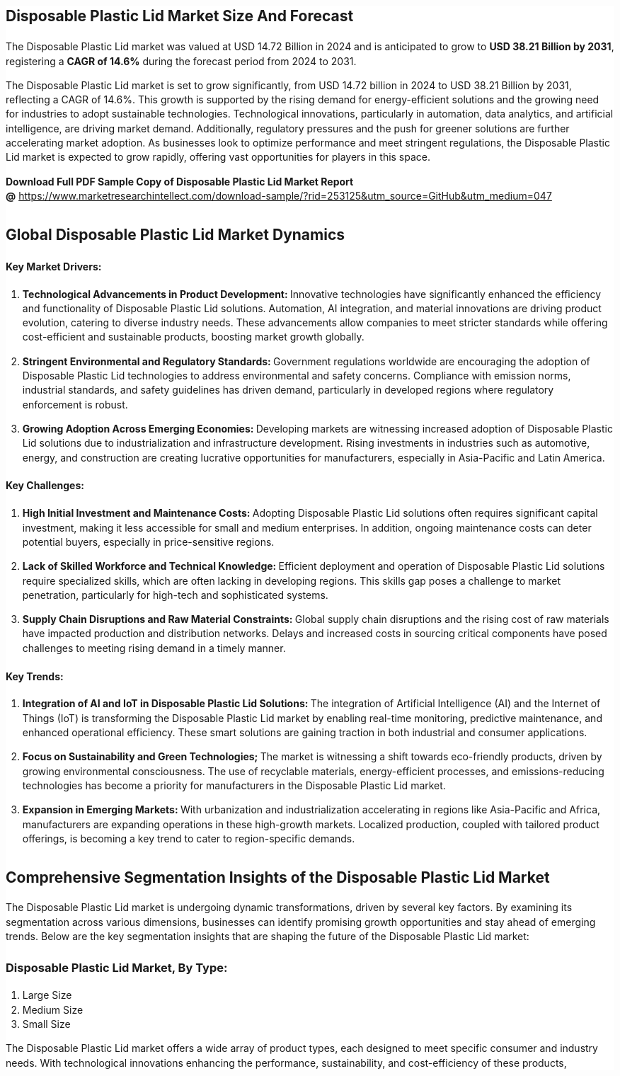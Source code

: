 <h2>Disposable Plastic Lid Market Size And Forecast</h2><p>The Disposable Plastic Lid market was valued at USD 14.72 Billion in 2024 and is anticipated to grow to <strong>USD 38.21 Billion by 2031</strong>, registering a <strong>CAGR of 14.6%</strong> during the forecast period from 2024 to 2031.</p><p>The Disposable Plastic Lid market is set to grow significantly, from USD 14.72 billion in 2024 to USD 38.21 Billion by 2031, reflecting a CAGR of 14.6%. This growth is supported by the rising demand for energy-efficient solutions and the growing need for industries to adopt sustainable technologies. Technological innovations, particularly in automation, data analytics, and artificial intelligence, are driving market demand. Additionally, regulatory pressures and the push for greener solutions are further accelerating market adoption. As businesses look to optimize performance and meet stringent regulations, the Disposable Plastic Lid market is expected to grow rapidly, offering vast opportunities for players in this space.</p><p><strong>Download Full PDF Sample Copy of Disposable Plastic Lid Market Report @</strong>&nbsp;<a href="https://www.marketresearchintellect.com/download-sample/?rid=253125&amp;utm_source=GitHub&amp;utm_medium=047">https://www.marketresearchintellect.com/download-sample/?rid=253125&amp;utm_source=GitHub&amp;utm_medium=047</a></p><h2>Global Disposable Plastic Lid Market Dynamics</h2><h4><strong>Key Market Drivers:</strong></h4><ol><li><p><strong>Technological Advancements in Product Development:&nbsp;</strong>Innovative technologies have significantly enhanced the efficiency and functionality of Disposable Plastic Lid solutions. Automation, AI integration, and material innovations are driving product evolution, catering to diverse industry needs. These advancements allow companies to meet stricter standards while offering cost-efficient and sustainable products, boosting market growth globally.</p></li><li><p><strong>Stringent Environmental and Regulatory Standards:&nbsp;</strong>Government regulations worldwide are encouraging the adoption of Disposable Plastic Lid technologies to address environmental and safety concerns. Compliance with emission norms, industrial standards, and safety guidelines has driven demand, particularly in developed regions where regulatory enforcement is robust.</p></li><li><p><strong>Growing Adoption Across Emerging Economies:&nbsp;</strong>Developing markets are witnessing increased adoption of Disposable Plastic Lid solutions due to industrialization and infrastructure development. Rising investments in industries such as automotive, energy, and construction are creating lucrative opportunities for manufacturers, especially in Asia-Pacific and Latin America.</p></li></ol><h4><strong>Key Challenges:</strong></h4><ol><li><p><strong>High Initial Investment and Maintenance Costs:&nbsp;</strong>Adopting Disposable Plastic Lid solutions often requires significant capital investment, making it less accessible for small and medium enterprises. In addition, ongoing maintenance costs can deter potential buyers, especially in price-sensitive regions.</p></li><li><p><strong>Lack of Skilled Workforce and Technical Knowledge:&nbsp;</strong>Efficient deployment and operation of Disposable Plastic Lid solutions require specialized skills, which are often lacking in developing regions. This skills gap poses a challenge to market penetration, particularly for high-tech and sophisticated systems.</p></li><li><p><strong>Supply Chain Disruptions and Raw Material Constraints:&nbsp;</strong>Global supply chain disruptions and the rising cost of raw materials have impacted production and distribution networks. Delays and increased costs in sourcing critical components have posed challenges to meeting rising demand in a timely manner.</p></li></ol><h4><strong>Key Trends:</strong></h4><ol><li><p><strong>Integration of AI and IoT in Disposable Plastic Lid Solutions:&nbsp;</strong>The integration of Artificial Intelligence (AI) and the Internet of Things (IoT) is transforming the Disposable Plastic Lid market by enabling real-time monitoring, predictive maintenance, and enhanced operational efficiency. These smart solutions are gaining traction in both industrial and consumer applications.</p></li><li><p><strong>Focus on Sustainability and Green Technologies;&nbsp;</strong>The market is witnessing a shift towards eco-friendly products, driven by growing environmental consciousness. The use of recyclable materials, energy-efficient processes, and emissions-reducing technologies has become a priority for manufacturers in the Disposable Plastic Lid market.</p></li><li><p><strong>Expansion in Emerging Markets:&nbsp;</strong>With urbanization and industrialization accelerating in regions like Asia-Pacific and Africa, manufacturers are expanding operations in these high-growth markets. Localized production, coupled with tailored product offerings, is becoming a key trend to cater to region-specific demands.</p></li></ol><div class="article-main__content" data-test-id="publishing-text-block"><h2>Comprehensive Segmentation Insights of the Disposable Plastic Lid Market</h2><p>The Disposable Plastic Lid market is undergoing dynamic transformations, driven by several key factors. By examining its segmentation across various dimensions, businesses can identify promising growth opportunities and stay ahead of emerging trends. Below are the key segmentation insights that are shaping the future of the Disposable Plastic Lid market:</p><h3><strong>Disposable Plastic Lid Market, By Type:<br /></strong></h3><ol><li>Large Size<li> Medium Size<li> Small Size</li></ol><p>The Disposable Plastic Lid market offers a wide array of product types, each designed to meet specific consumer and industry needs. With technological innovations enhancing the performance, sustainability, and cost-efficiency of these products,